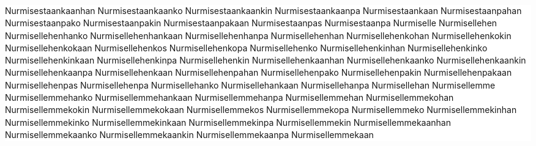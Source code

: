 Nurmisestaankaanhan
Nurmisestaankaanko
Nurmisestaankaankin
Nurmisestaankaanpa
Nurmisestaankaan
Nurmisestaanpahan
Nurmisestaanpako
Nurmisestaanpakin
Nurmisestaanpakaan
Nurmisestaanpas
Nurmisestaanpa
Nurmiselle
Nurmisellehen
Nurmisellehenhanko
Nurmisellehenhankaan
Nurmisellehenhanpa
Nurmisellehenhan
Nurmisellehenkohan
Nurmisellehenkokin
Nurmisellehenkokaan
Nurmisellehenkos
Nurmisellehenkopa
Nurmisellehenko
Nurmisellehenkinhan
Nurmisellehenkinko
Nurmisellehenkinkaan
Nurmisellehenkinpa
Nurmisellehenkin
Nurmisellehenkaanhan
Nurmisellehenkaanko
Nurmisellehenkaankin
Nurmisellehenkaanpa
Nurmisellehenkaan
Nurmisellehenpahan
Nurmisellehenpako
Nurmisellehenpakin
Nurmisellehenpakaan
Nurmisellehenpas
Nurmisellehenpa
Nurmisellehanko
Nurmisellehankaan
Nurmisellehanpa
Nurmisellehan
Nurmisellemme
Nurmisellemmehanko
Nurmisellemmehankaan
Nurmisellemmehanpa
Nurmisellemmehan
Nurmisellemmekohan
Nurmisellemmekokin
Nurmisellemmekokaan
Nurmisellemmekos
Nurmisellemmekopa
Nurmisellemmeko
Nurmisellemmekinhan
Nurmisellemmekinko
Nurmisellemmekinkaan
Nurmisellemmekinpa
Nurmisellemmekin
Nurmisellemmekaanhan
Nurmisellemmekaanko
Nurmisellemmekaankin
Nurmisellemmekaanpa
Nurmisellemmekaan